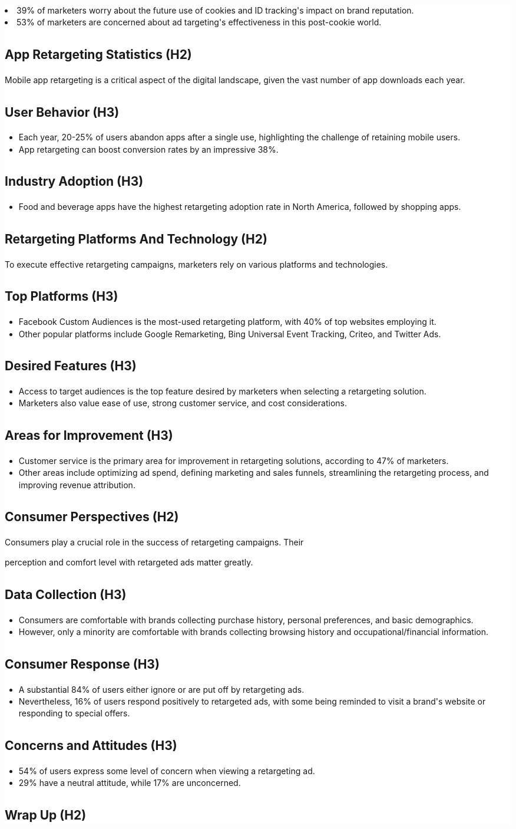 <li>39% of marketers worry about the future use of cookies and ID tracking&#39;s impact on brand reputation.</li>
<li>53% of marketers are concerned about ad targeting&#39;s effectiveness in this post-cookie world.</li>
</ul>
<h2 id="app-retargeting-statistics-h2-">App Retargeting Statistics (H2)</h2>
<p>Mobile app retargeting is a critical aspect of the digital landscape, given the vast number of app downloads each year.</p>
<h2 id="user-behavior-h3-">User Behavior (H3)</h2>
<ul>
<li>Each year, 20-25% of users abandon apps after a single use, highlighting the challenge of retaining mobile users.</li>
<li>App retargeting can boost conversion rates by an impressive 38%.</li>
</ul>
<h2 id="industry-adoption-h3-">Industry Adoption (H3)</h2>
<ul>
<li>Food and beverage apps have the highest retargeting adoption rate in North America, followed by shopping apps.</li>
</ul>
<h2 id="retargeting-platforms-and-technology-h2-">Retargeting Platforms And Technology (H2)</h2>
<p>To execute effective retargeting campaigns, marketers rely on various platforms and technologies.</p>
<h2 id="top-platforms-h3-">Top Platforms (H3)</h2>
<ul>
<li>Facebook Custom Audiences is the most-used retargeting platform, with 40% of top websites employing it.</li>
<li>Other popular platforms include Google Remarketing, Bing Universal Event Tracking, Criteo, and Twitter Ads.</li>
</ul>
<h2 id="desired-features-h3-">Desired Features (H3)</h2>
<ul>
<li>Access to target audiences is the top feature desired by marketers when selecting a retargeting solution.</li>
<li>Marketers also value ease of use, strong customer service, and cost considerations.</li>
</ul>
<h2 id="areas-for-improvement-h3-">Areas for Improvement (H3)</h2>
<ul>
<li>Customer service is the primary area for improvement in retargeting solutions, according to 47% of marketers.</li>
<li>Other areas include optimizing ad spend, defining marketing and sales funnels, streamlining the retargeting process, and improving revenue attribution.</li>
</ul>
<h2 id="consumer-perspectives-h2-">Consumer Perspectives (H2)</h2>
<p>Consumers play a crucial role in the success of retargeting campaigns. Their</p>
<p> perception and comfort level with retargeted ads matter greatly.</p>
<h2 id="data-collection-h3-">Data Collection (H3)</h2>
<ul>
<li>Consumers are comfortable with brands collecting purchase history, personal preferences, and basic demographics.</li>
<li>However, only a minority are comfortable with brands collecting browsing history and occupational/financial information.</li>
</ul>
<h2 id="consumer-response-h3-">Consumer Response (H3)</h2>
<ul>
<li>A substantial 84% of users either ignore or are put off by retargeting ads.</li>
<li>Nevertheless, 16% of users respond positively to retargeted ads, with some being reminded to visit a brand&#39;s website or responding to special offers.</li>
</ul>
<h2 id="concerns-and-attitudes-h3-">Concerns and Attitudes (H3)</h2>
<ul>
<li>54% of users express some level of concern when viewing a retargeting ad.</li>
<li>29% have a neutral attitude, while 17% are unconcerned.</li>
</ul>
<h2 id="wrap-up-h2-">Wrap Up (H2)</h2>